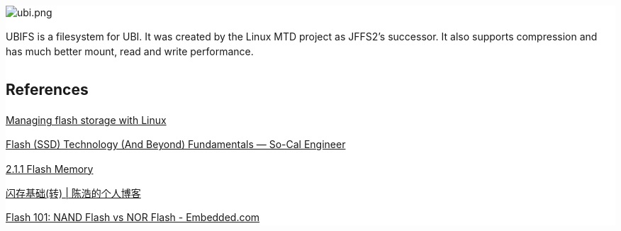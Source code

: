 ![ubi.png](https://bootlin.com/wp-content/uploads/2012/12/ubi.png)

UBIFS is a filesystem for UBI. It was created by the Linux MTD project as JFFS2’s successor. It also supports compression and has much better mount, read and write performance.

## References
[Managing flash storage with Linux](https://bootlin.com/blog/managing-flash-storage-with-linux/)

[Flash (SSD) Technology (And Beyond) Fundamentals — So-Cal Engineer](http://socal-engineer.com/computing-blog/2014/4/14/flash-ssd-technology-and-beyond-fundamentals)

[2.1.1 Flash Memory](http://www.iue.tuwien.ac.at/phd/windbacher/node14.html)

[闪存基础(转) \| 陈浩的个人博客](http://cighao.com/2016/02/25/fundamental-of-flash-memory/)

[](https://blog.csdn.net/tigerjibo/article/details/9322035)

[Flash 101: NAND Flash vs NOR Flash - Embedded.com](https://www.embedded.com/flash-101-nand-flash-vs-nor-flash/)